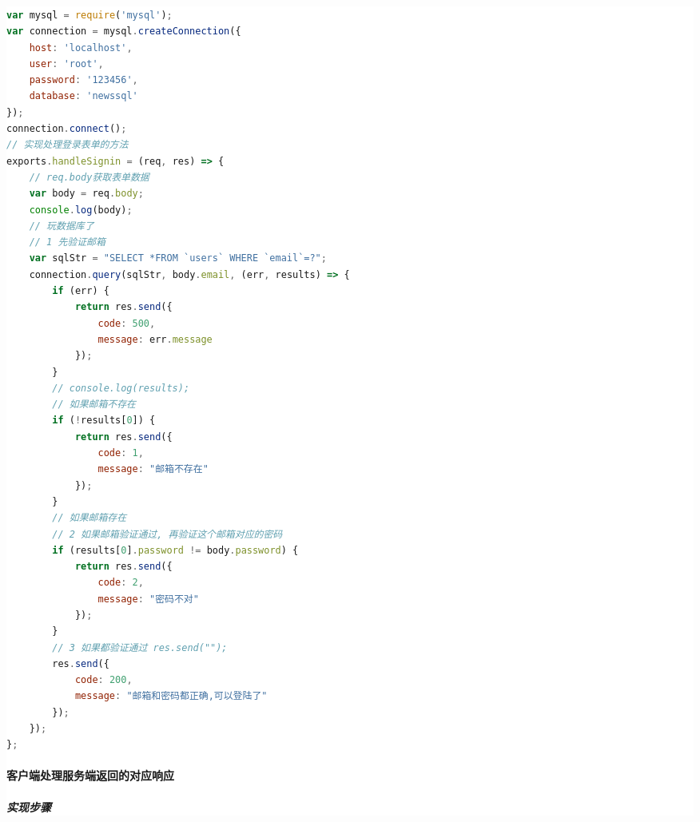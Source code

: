 ```js
var mysql = require('mysql');
var connection = mysql.createConnection({
    host: 'localhost',
    user: 'root',
    password: '123456',
    database: 'newssql'
});
connection.connect();
// 实现处理登录表单的方法
exports.handleSignin = (req, res) => {
    // req.body获取表单数据
    var body = req.body;
    console.log(body);
    // 玩数据库了
    // 1 先验证邮箱
    var sqlStr = "SELECT *FROM `users` WHERE `email`=?";
    connection.query(sqlStr, body.email, (err, results) => {
        if (err) {
            return res.send({
                code: 500,
                message: err.message
            });
        }
        // console.log(results);
        // 如果邮箱不存在
        if (!results[0]) {
            return res.send({
                code: 1,
                message: "邮箱不存在"
            });
        }
        // 如果邮箱存在
        // 2 如果邮箱验证通过, 再验证这个邮箱对应的密码
        if (results[0].password != body.password) {
            return res.send({
                code: 2,
                message: "密码不对"
            });
        }
        // 3 如果都验证通过 res.send("");
        res.send({
            code: 200,
            message: "邮箱和密码都正确,可以登陆了"
        });
    });
};
```

#### **客户端处理服务端返回的对应响应**

##### 实现步骤
